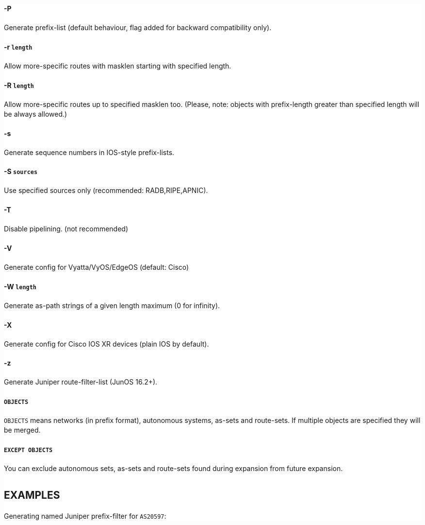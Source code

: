 #### -P      

Generate prefix-list (default behaviour, flag added for backward compatibility
only).

#### -r `length`

Allow more-specific routes with masklen starting with specified length.

#### -R `length`

Allow more-specific routes up to specified masklen too.  (Please, note: objects
with prefix-length greater than specified length will be always allowed.)

#### -s

Generate sequence numbers in IOS-style prefix-lists.

#### -S `sources`

Use specified sources only (recommended: RADB,RIPE,APNIC).

#### -T      

Disable pipelining. (not recommended)

#### -V

Generate config for Vyatta/VyOS/EdgeOS (default: Cisco)


#### -W `length`

Generate as-path strings of a given length maximum (0 for infinity).

#### -X      

Generate config for Cisco IOS XR devices (plain IOS by default).

#### -z

Generate Juniper route-filter-list (JunOS 16.2+).

####  `OBJECTS`

`OBJECTS` means networks (in prefix format), autonomous systems, as-sets and
route-sets. If multiple objects are specified they will be merged.

#### `EXCEPT OBJECTS`

You can exclude autonomous sets, as-sets and route-sets found during
expansion from future expansion.

EXAMPLES
--------

Generating named Juniper prefix-filter for `AS20597`:
